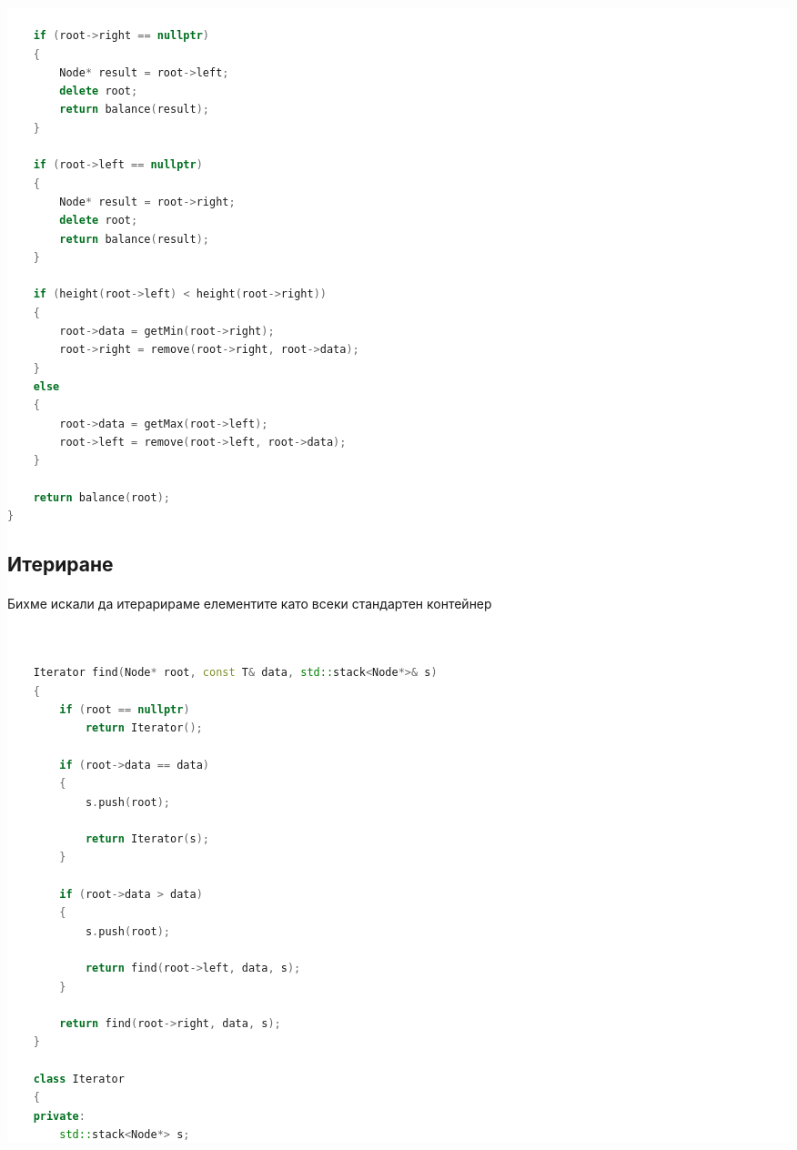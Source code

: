 ```cpp

	if (root->right == nullptr)
	{
		Node* result = root->left;
		delete root;
		return balance(result);
	}

	if (root->left == nullptr)
	{
		Node* result = root->right;
		delete root;
		return balance(result);
	}

	if (height(root->left) < height(root->right))
	{
		root->data = getMin(root->right);
		root->right = remove(root->right, root->data);
	}
	else
	{
		root->data = getMax(root->left);
		root->left = remove(root->left, root->data);
	}

	return balance(root);
}
```

## Итериране 
Бихме искали да итерарираме елементите като всеки стандартен контейнер

```cpp


	Iterator find(Node* root, const T& data, std::stack<Node*>& s)
	{
		if (root == nullptr)
			return Iterator();

		if (root->data == data)
		{
			s.push(root);
			
			return Iterator(s);
		}

		if (root->data > data)
		{
			s.push(root);

			return find(root->left, data, s);
		}

		return find(root->right, data, s);
	}

	class Iterator
	{
	private:
		std::stack<Node*> s;

```